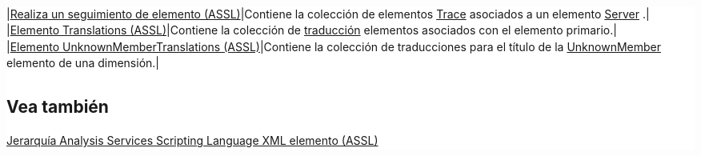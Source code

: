 |[Realiza un seguimiento de elemento &#40;ASSL&#41;](traces-element-assl.md)|Contiene la colección de elementos [Trace](../objects/trace-element-assl.md) asociados a un elemento [Server](../objects/server-element-assl.md) .|  
|[Elemento Translations &#40;ASSL&#41;](translations-element-assl.md)|Contiene la colección de [traducción](../objects/translation-element-assl.md) elementos asociados con el elemento primario.|  
|[Elemento UnknownMemberTranslations &#40;ASSL&#41;](unknownmembertranslations-element-assl.md)|Contiene la colección de traducciones para el título de la [UnknownMember](../properties/unknownmember-element-assl.md) elemento de una dimensión.|  
  
## <a name="see-also"></a>Vea también  
 [Jerarquía Analysis Services Scripting Language XML elemento &#40;ASSL&#41;](../analysis-services-scripting-language-xml-element-hierarchy-assl.md)  
  
  